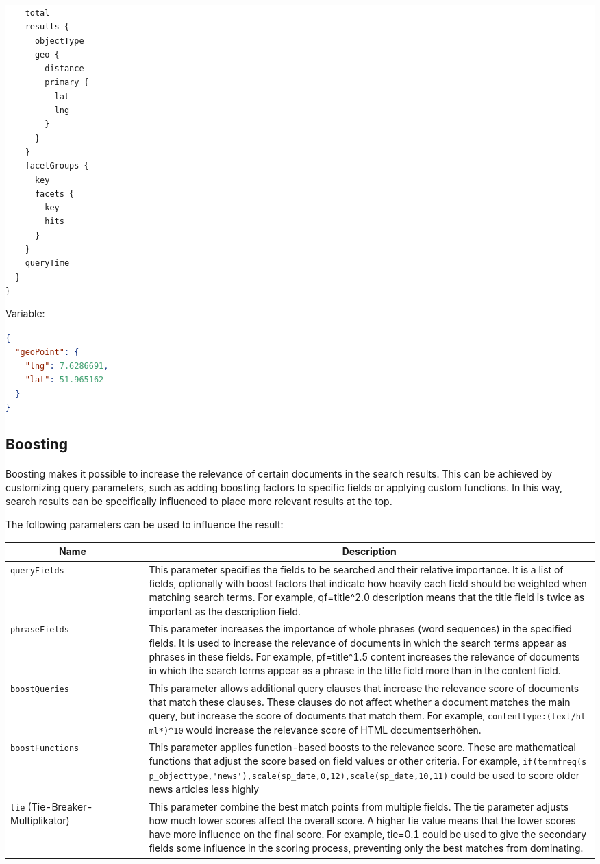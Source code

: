 ```graphql
    total
    results {
      objectType
      geo {
        distance
        primary {
          lat
          lng
        }
      }
    }
    facetGroups {
      key
      facets {
        key
        hits
      }
    }
    queryTime
  }
}
```

Variable:

```json
{
  "geoPoint": {
    "lng": 7.6286691,
    "lat": 51.965162
  }
}
```

## Boosting

Boosting makes it possible to increase the relevance of certain documents in the search results. This can be achieved by customizing query parameters, such as adding boosting factors to specific fields or applying custom functions. In this way, search results can be specifically influenced to place more relevant results at the top.

The following parameters can be used to influence the result:

| <div style="width:13em">Name</div> | Description                                                                                                                                                                                                                                                                                                                                                                                  |
| ---------------------------------- | -------------------------------------------------------------------------------------------------------------------------------------------------------------------------------------------------------------------------------------------------------------------------------------------------------------------------------------------------------------------------------------------- |
| `queryFields`                      | This parameter specifies the fields to be searched and their relative importance. It is a list of fields, optionally with boost factors that indicate how heavily each field should be weighted when matching search terms. For example, qf=title^2.0 description means that the title field is twice as important as the description field.                                                 |
| `phraseFields`                     | This parameter increases the importance of whole phrases (word sequences) in the specified fields. It is used to increase the relevance of documents in which the search terms appear as phrases in these fields. For example, pf=title^1.5 content increases the relevance of documents in which the search terms appear as a phrase in the title field more than in the content field.     |
| `boostQueries`                     | This parameter allows additional query clauses that increase the relevance score of documents that match these clauses. These clauses do not affect whether a document matches the main query, but increase the score of documents that match them. For example, `contenttype:(text/html*)^10` would increase the relevance score of HTML documentserhöhen.                                  |
| `boostFunctions`                   | This parameter applies function-based boosts to the relevance score. These are mathematical functions that adjust the score based on field values or other criteria. For example, `if(termfreq(sp_objecttype,'news'),scale(sp_date,0,12),scale(sp_date,10,11)` could be used to score older news articles less highly                                                                        |
| `tie` (Tie-Breaker-Multiplikator)  | This parameter combine the best match points from multiple fields. The tie parameter adjusts how much lower scores affect the overall score. A higher tie value means that the lower scores have more influence on the final score. For example, tie=0.1 could be used to give the secondary fields some influence in the scoring process, preventing only the best matches from dominating. |
